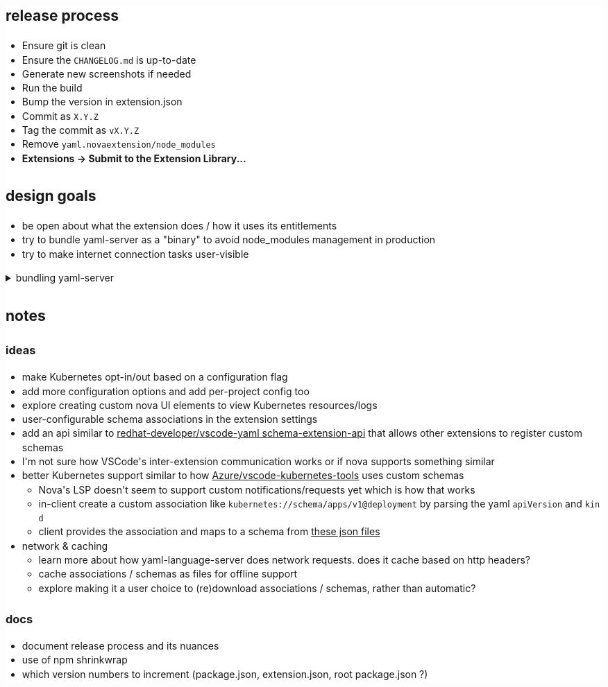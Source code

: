 ## release process

- Ensure git is clean
- Ensure the `CHANGELOG.md` is up-to-date
- Generate new screenshots if needed
- Run the build
- Bump the version in extension.json
- Commit as `X.Y.Z`
- Tag the commit as `vX.Y.Z`
- Remove `yaml.novaextension/node_modules`
- **Extensions → Submit to the Extension Library...**

## design goals

- be open about what the extension does / how it uses its entitlements
- try to bundle yaml-server as a "binary" to avoid node_modules management in production
- try to make internet connection tasks user-visible

<details><summary>bundling yaml-server</summary></details>

## notes

### ideas

- make Kubernetes opt-in/out based on a configuration flag
- add more configuration options and add per-project config too
- explore creating custom nova UI elements to view Kubernetes resources/logs
- user-configurable schema associations in the extension settings
- add an api similar to
  [redhat-developer/vscode-yaml schema-extension-api](https://github.com/redhat-developer/vscode-yaml/blob/master/src/schema-extension-api.ts)
  that allows other extensions to register custom schemas
- I'm not sure how VSCode's inter-extension communication works
  or if nova supports something similar
- better Kubernetes support similar to how [Azure/vscode-kubernetes-tools](https://github.com/Azure/vscode-kubernetes-tools) uses custom schemas
  - Nova's LSP doesn't seem to support custom notifications/requests yet which is how that works
  - in-client create a custom association like `kubernetes://schema/apps/v1@deployment` by parsing the yaml `apiVersion` and `kind`
  - client provides the association and maps to a schema from
    [these json files](https://github.com/Azure/vscode-kubernetes-tools/tree/master/schema)
- network & caching
  - learn more about how yaml-language-server does network requests.
    does it cache based on http headers?
  - cache associations / schemas as files for offline support
  - explore making it a user choice to (re)download associations / schemas, rather than automatic?

### docs

- document release process and its nuances
- use of npm shrinkwrap
- which version numbers to increment (package.json, extension.json, root package.json ?)
